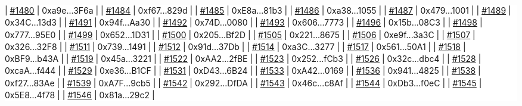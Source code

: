 | [#1480](https://grow.memeland.com/potatoz/1480) | 0xa9e...3F6a |
| [#1484](https://grow.memeland.com/potatoz/1484) | 0xf67...829d |
| [#1485](https://grow.memeland.com/potatoz/1485) | 0xE8a...81b3 |
| [#1486](https://grow.memeland.com/potatoz/1486) | 0xa38...1055 |
| [#1487](https://grow.memeland.com/potatoz/1487) | 0x479...1001 |
| [#1489](https://grow.memeland.com/potatoz/1489) | 0x34C...13d3 |
| [#1491](https://grow.memeland.com/potatoz/1491) | 0x94f...Aa30 |
| [#1492](https://grow.memeland.com/potatoz/1492) | 0x74D...0080 |
| [#1493](https://grow.memeland.com/potatoz/1493) | 0x606...7773 |
| [#1496](https://grow.memeland.com/potatoz/1496) | 0x15b...08C3 |
| [#1498](https://grow.memeland.com/potatoz/1498) | 0x777...95E0 |
| [#1499](https://grow.memeland.com/potatoz/1499) | 0x652...1D31 |
| [#1500](https://grow.memeland.com/potatoz/1500) | 0x205...Bf2D |
| [#1505](https://grow.memeland.com/potatoz/1505) | 0x221...8675 |
| [#1506](https://grow.memeland.com/potatoz/1506) | 0xe9f...3a3C |
| [#1507](https://grow.memeland.com/potatoz/1507) | 0x326...32F8 |
| [#1511](https://grow.memeland.com/potatoz/1511) | 0x739...1491 |
| [#1512](https://grow.memeland.com/potatoz/1512) | 0x91d...37Db |
| [#1514](https://grow.memeland.com/potatoz/1514) | 0xa3C...3277 |
| [#1517](https://grow.memeland.com/potatoz/1517) | 0x561...50A1 |
| [#1518](https://grow.memeland.com/potatoz/1518) | 0xBF9...b43A |
| [#1519](https://grow.memeland.com/potatoz/1519) | 0x45a...3221 |
| [#1522](https://grow.memeland.com/potatoz/1522) | 0xAA2...2fBE |
| [#1523](https://grow.memeland.com/potatoz/1523) | 0x252...fCb3 |
| [#1526](https://grow.memeland.com/potatoz/1526) | 0x32c...dbc4 |
| [#1528](https://grow.memeland.com/potatoz/1528) | 0xcaA...f444 |
| [#1529](https://grow.memeland.com/potatoz/1529) | 0xe36...B1CF |
| [#1531](https://grow.memeland.com/potatoz/1531) | 0xD43...6B24 |
| [#1533](https://grow.memeland.com/potatoz/1533) | 0xA42...0169 |
| [#1536](https://grow.memeland.com/potatoz/1536) | 0x941...4825 |
| [#1538](https://grow.memeland.com/potatoz/1538) | 0xf27...83Ae |
| [#1539](https://grow.memeland.com/potatoz/1539) | 0xA7F...9cb5 |
| [#1542](https://grow.memeland.com/potatoz/1542) | 0x292...DfDA |
| [#1543](https://grow.memeland.com/potatoz/1543) | 0x46c...c8Af |
| [#1544](https://grow.memeland.com/potatoz/1544) | 0xDb3...f0eC |
| [#1545](https://grow.memeland.com/potatoz/1545) | 0x5E8...4f78 |
| [#1546](https://grow.memeland.com/potatoz/1546) | 0x81a...29c2 |
